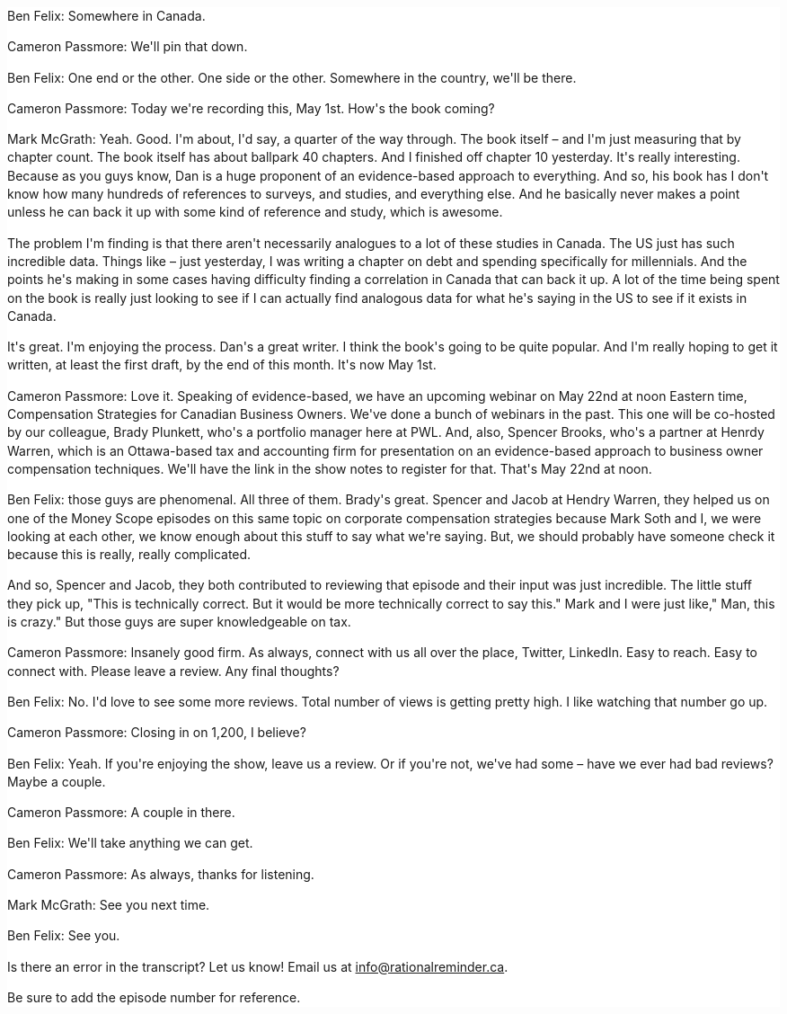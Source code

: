 Ben Felix: Somewhere in Canada. 

Cameron Passmore: We'll pin that down.

Ben Felix: One end or the other. One side or the other. Somewhere in the country, we'll be there.

Cameron Passmore: Today we're recording this, May 1st. How's the book coming?

Mark McGrath: Yeah. Good. I'm about, I'd say, a quarter of the way through. The book itself – and I'm just measuring that by chapter count. The book itself has about ballpark 40 chapters. And I finished off chapter 10 yesterday. It's really interesting. Because as you guys know, Dan is a huge proponent of an evidence-based approach to everything. And so, his book has I don't know how many hundreds of references to surveys, and studies, and everything else. And he basically never makes a point unless he can back it up with some kind of reference and study, which is awesome. 

The problem I'm finding is that there aren't necessarily analogues to a lot of these studies in Canada. The US just has such incredible data. Things like – just yesterday, I was writing a chapter on debt and spending specifically for millennials. And the points he's making in some cases having difficulty finding a correlation in Canada that can back it up. A lot of the time being spent on the book is really just looking to see if I can actually find analogous data for what he's saying in the US to see if it exists in Canada. 

It's great. I'm enjoying the process. Dan's a great writer. I think the book's going to be quite popular. And I'm really hoping to get it written, at least the first draft, by the end of this month. It's now May 1st. 

Cameron Passmore: Love it. Speaking of evidence-based, we have an upcoming webinar on May 22nd at noon Eastern time, Compensation Strategies for Canadian Business Owners. We've done a bunch of webinars in the past. This one will be co-hosted by our colleague, Brady Plunkett, who's a portfolio manager here at PWL. And, also, Spencer Brooks, who's a partner at Henrdy Warren, which is an Ottawa-based tax and accounting firm for presentation on an evidence-based approach to business owner compensation techniques. We'll have the link in the show notes to register for that. That's May 22nd at noon. 

Ben Felix: those guys are phenomenal. All three of them. Brady's great. Spencer and Jacob at Hendry Warren, they helped us on one of the Money Scope episodes on this same topic on corporate compensation strategies because Mark Soth and I, we were looking at each other, we know enough about this stuff to say what we're saying. But, we should probably have someone check it because this is really, really complicated. 

And so, Spencer and Jacob, they both contributed to reviewing that episode and their input was just incredible. The little stuff they pick up, "This is technically correct. But it would be more technically correct to say this." Mark and I were just like," Man, this is crazy." But those guys are super knowledgeable on tax. 

Cameron Passmore: Insanely good firm. As always, connect with us all over the place, Twitter, LinkedIn. Easy to reach. Easy to connect with. Please leave a review. Any final thoughts? 

Ben Felix: No. I'd love to see some more reviews. Total number of views is getting pretty high. I like watching that number go up. 

Cameron Passmore: Closing in on 1,200, I believe? 

Ben Felix: Yeah. If you're enjoying the show, leave us a review. Or if you're not, we've had some – have we ever had bad reviews? Maybe a couple. 

Cameron Passmore: A couple in there.

Ben Felix: We'll take anything we can get. 

Cameron Passmore: As always, thanks for listening. 

Mark McGrath: See you next time. 

Ben Felix: See you.

Is there an error in the transcript? Let us know! Email us at info@rationalreminder.ca. 

Be sure to add the episode number for reference.